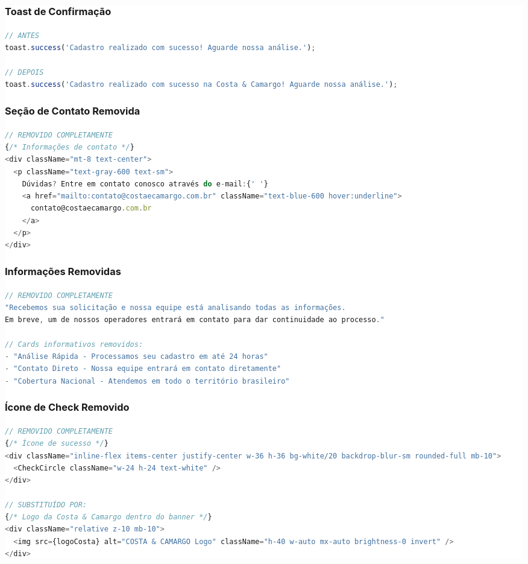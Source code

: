 ### **Toast de Confirmação**
```typescript
// ANTES
toast.success('Cadastro realizado com sucesso! Aguarde nossa análise.');

// DEPOIS
toast.success('Cadastro realizado com sucesso na Costa & Camargo! Aguarde nossa análise.');
```

### **Seção de Contato Removida**
```typescript
// REMOVIDO COMPLETAMENTE
{/* Informações de contato */}
<div className="mt-8 text-center">
  <p className="text-gray-600 text-sm">
    Dúvidas? Entre em contato conosco através do e-mail:{' '}
    <a href="mailto:contato@costaecamargo.com.br" className="text-blue-600 hover:underline">
      contato@costaecamargo.com.br
    </a>
  </p>
</div>
```

### **Informações Removidas**
```typescript
// REMOVIDO COMPLETAMENTE
"Recebemos sua solicitação e nossa equipe está analisando todas as informações. 
Em breve, um de nossos operadores entrará em contato para dar continuidade ao processo."

// Cards informativos removidos:
- "Análise Rápida - Processamos seu cadastro em até 24 horas"
- "Contato Direto - Nossa equipe entrará em contato diretamente"
- "Cobertura Nacional - Atendemos em todo o território brasileiro"
```

### **Ícone de Check Removido**
```typescript
// REMOVIDO COMPLETAMENTE
{/* Ícone de sucesso */}
<div className="inline-flex items-center justify-center w-36 h-36 bg-white/20 backdrop-blur-sm rounded-full mb-10">
  <CheckCircle className="w-24 h-24 text-white" />
</div>

// SUBSTITUÍDO POR:
{/* Logo da Costa & Camargo dentro do banner */}
<div className="relative z-10 mb-10">
  <img src={logoCosta} alt="COSTA & CAMARGO Logo" className="h-40 w-auto mx-auto brightness-0 invert" />
</div>
```
